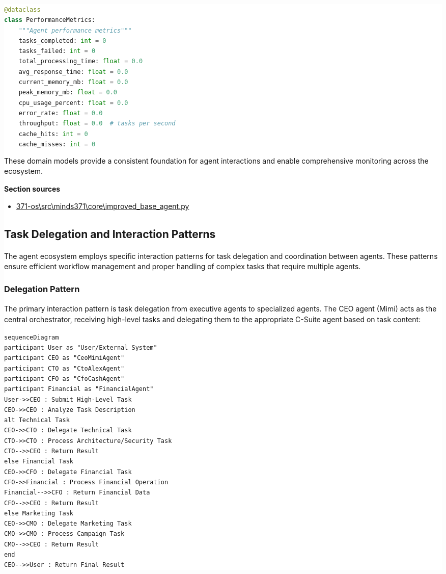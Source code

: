 ```python
@dataclass
class PerformanceMetrics:
    """Agent performance metrics"""
    tasks_completed: int = 0
    tasks_failed: int = 0
    total_processing_time: float = 0.0
    avg_response_time: float = 0.0
    current_memory_mb: float = 0.0
    peak_memory_mb: float = 0.0
    cpu_usage_percent: float = 0.0
    error_rate: float = 0.0
    throughput: float = 0.0  # tasks per second
    cache_hits: int = 0
    cache_misses: int = 0
```

These domain models provide a consistent foundation for agent interactions and enable comprehensive monitoring across the ecosystem.

**Section sources**
- [371-os\src\minds371\core\improved_base_agent.py](file://371-os/src/minds371/core/improved_base_agent.py#L1-L199)

## Task Delegation and Interaction Patterns

The agent ecosystem employs specific interaction patterns for task delegation and coordination between agents. These patterns ensure efficient workflow management and proper handling of complex tasks that require multiple agents.

### Delegation Pattern

The primary interaction pattern is task delegation from executive agents to specialized agents. The CEO agent (Mimi) acts as the central orchestrator, receiving high-level tasks and delegating them to the appropriate C-Suite agent based on task content:

```
sequenceDiagram
participant User as "User/External System"
participant CEO as "CeoMimiAgent"
participant CTO as "CtoAlexAgent"
participant CFO as "CfoCashAgent"
participant Financial as "FinancialAgent"
User->>CEO : Submit High-Level Task
CEO->>CEO : Analyze Task Description
alt Technical Task
CEO->>CTO : Delegate Technical Task
CTO->>CTO : Process Architecture/Security Task
CTO-->>CEO : Return Result
else Financial Task
CEO->>CFO : Delegate Financial Task
CFO->>Financial : Process Financial Operation
Financial-->>CFO : Return Financial Data
CFO-->>CEO : Return Result
else Marketing Task
CEO->>CMO : Delegate Marketing Task
CMO->>CMO : Process Campaign Task
CMO-->>CEO : Return Result
end
CEO-->>User : Return Final Result
```
